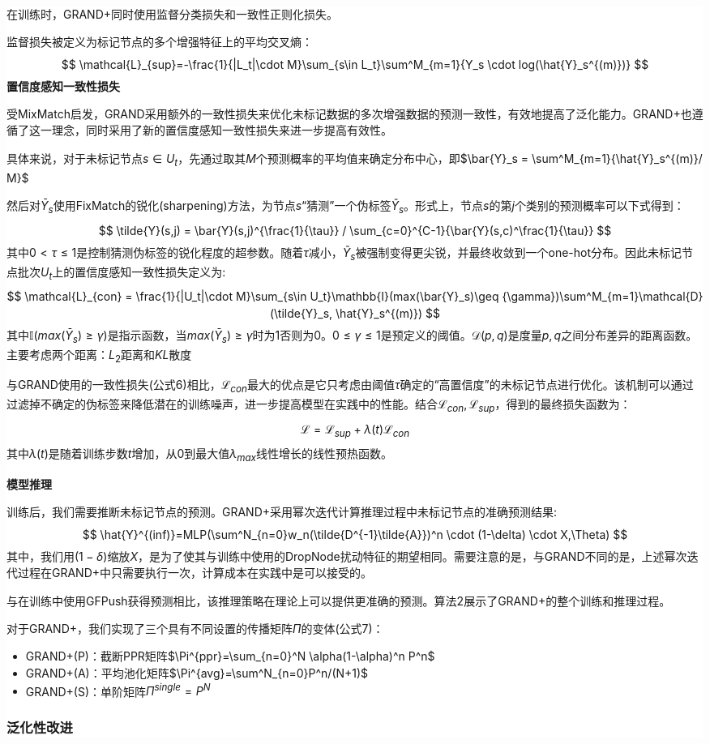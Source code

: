 在训练时，GRAND+同时使用监督分类损失和一致性正则化损失。

监督损失被定义为标记节点的多个增强特征上的平均交叉熵：
$$
\mathcal{L}_{sup}=-\frac{1}{|L_t|\cdot M}\sum_{s\in L_t}\sum^M_{m=1}{Y_s \cdot log(\hat{Y}_s^{(m)})}
$$
**置信度感知一致性损失**

受MixMatch启发，GRAND采用额外的一致性损失来优化未标记数据的多次增强数据的预测一致性，有效地提高了泛化能力。GRAND+也遵循了这一理念，同时采用了新的置信度感知一致性损失来进一步提高有效性。

具体来说，对于未标记节点$s\in U_t$，先通过取其$M$个预测概率的平均值来确定分布中心，即$\bar{Y}_s = \sum^M_{m=1}{\hat{Y}_s^{(m)}/ M}$

然后对$\bar{Y}_s$使用FixMatch的锐化(sharpening)方法，为节点$s$“猜测”一个伪标签$\tilde{Y}_s$。形式上，节点$s$的第$j$个类别的预测概率可以下式得到：
$$
\tilde{Y}(s,j) = \bar{Y}(s,j)^{\frac{1}{\tau}} / \sum_{c=0}^{C-1}{\bar{Y}(s,c)^\frac{1}{\tau}}
$$
其中$0 < \tau \leq 1$是控制猜测伪标签的锐化程度的超参数。随着$\tau$减小，$\tilde{Y}_s$被强制变得更尖锐，并最终收敛到一个one-hot分布。因此未标记节点批次$U_t$上的置信度感知一致性损失定义为:
$$
\mathcal{L}_{con} = \frac{1}{|U_t|\cdot M}\sum_{s\in U_t}\mathbb{I}(max(\bar{Y}_s)\geq {\gamma})\sum^M_{m=1}\mathcal{D}(\tilde{Y}_s, \hat{Y}_s^{(m)})
$$
其中$\mathbb{I}(max(\bar{Y}_s)\geq {\gamma})$是指示函数，当$max(\bar{Y}_s)\geq {\gamma}$时为1否则为0。$0 \leq \gamma \leq 1$是预定义的阈值。$\mathcal{D}(p,q)$是度量$p,q$之间分布差异的距离函数。主要考虑两个距离：$L_2$距离和$KL$散度

与GRAND使用的一致性损失(公式6)相比，$\mathcal{L}_{con}$最大的优点是它只考虑由阈值$\tau$确定的“高置信度”的未标记节点进行优化。该机制可以通过过滤掉不确定的伪标签来降低潜在的训练噪声，进一步提高模型在实践中的性能。结合$\mathcal{L}_{con},\mathcal{L}_{sup}$，得到的最终损失函数为：
$$
\mathcal{L} = \mathcal{L}_{sup} + \lambda(t)\mathcal{L}_{con}
$$
其中$\lambda(t)$是随着训练步数$t$增加，从0到最大值$\lambda_{max}$线性增长的线性预热函数。



**模型推理**

训练后，我们需要推断未标记节点的预测。GRAND+采用幂次迭代计算推理过程中未标记节点的准确预测结果:
$$
\hat{Y}^{(inf)}=MLP(\sum^N_{n=0}w_n(\tilde{D^{-1}\tilde{A}})^n \cdot (1-\delta) \cdot X,\Theta)
$$
其中，我们用$(1-\delta)$缩放$X$，是为了使其与训练中使用的DropNode扰动特征的期望相同。需要注意的是，与GRAND不同的是，上述幂次迭代过程在GRAND+中只需要执行一次，计算成本在实践中是可以接受的。

与在训练中使用GFPush获得预测相比，该推理策略在理论上可以提供更准确的预测。算法2展示了GRAND+的整个训练和推理过程。



对于GRAND+，我们实现了三个具有不同设置的传播矩阵$\Pi$的变体(公式7)：

- GRAND+(P)：截断PPR矩阵$\Pi^{ppr}=\sum_{n=0}^N \alpha(1-\alpha)^n P^n$
- GRAND+(A)：平均池化矩阵$\Pi^{avg}=\sum^N_{n=0}P^n/(N+1)$
- GRAND+(S)：单阶矩阵$\Pi^{single}=P^N$



### 泛化性改进
